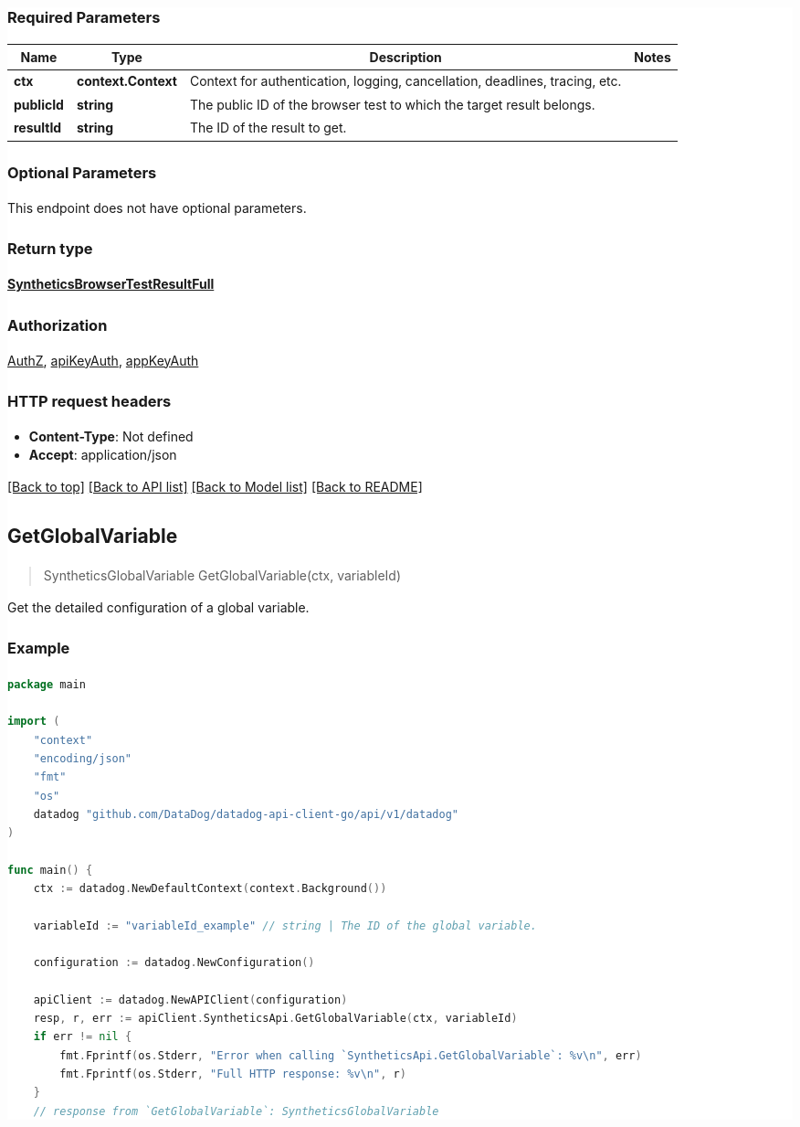 ### Required Parameters

| Name         | Type                | Description                                                                 | Notes |
| ------------ | ------------------- | --------------------------------------------------------------------------- | ----- |
| **ctx**      | **context.Context** | Context for authentication, logging, cancellation, deadlines, tracing, etc. |
| **publicId** | **string**          | The public ID of the browser test to which the target result belongs.       |       |
| **resultId** | **string**          | The ID of the result to get.                                                |

### Optional Parameters

This endpoint does not have optional parameters.

### Return type

[**SyntheticsBrowserTestResultFull**](SyntheticsBrowserTestResultFull.md)

### Authorization

[AuthZ](../README.md#AuthZ), [apiKeyAuth](../README.md#apiKeyAuth), [appKeyAuth](../README.md#appKeyAuth)

### HTTP request headers

- **Content-Type**: Not defined
- **Accept**: application/json

[[Back to top]](#) [[Back to API list]](../README.md#documentation-for-api-endpoints)
[[Back to Model list]](../README.md#documentation-for-models)
[[Back to README]](../README.md)

## GetGlobalVariable

> SyntheticsGlobalVariable GetGlobalVariable(ctx, variableId)

Get the detailed configuration of a global variable.

### Example

```go
package main

import (
    "context"
    "encoding/json"
    "fmt"
    "os"
    datadog "github.com/DataDog/datadog-api-client-go/api/v1/datadog"
)

func main() {
    ctx := datadog.NewDefaultContext(context.Background())

    variableId := "variableId_example" // string | The ID of the global variable.

    configuration := datadog.NewConfiguration()

    apiClient := datadog.NewAPIClient(configuration)
    resp, r, err := apiClient.SyntheticsApi.GetGlobalVariable(ctx, variableId)
    if err != nil {
        fmt.Fprintf(os.Stderr, "Error when calling `SyntheticsApi.GetGlobalVariable`: %v\n", err)
        fmt.Fprintf(os.Stderr, "Full HTTP response: %v\n", r)
    }
    // response from `GetGlobalVariable`: SyntheticsGlobalVariable
```